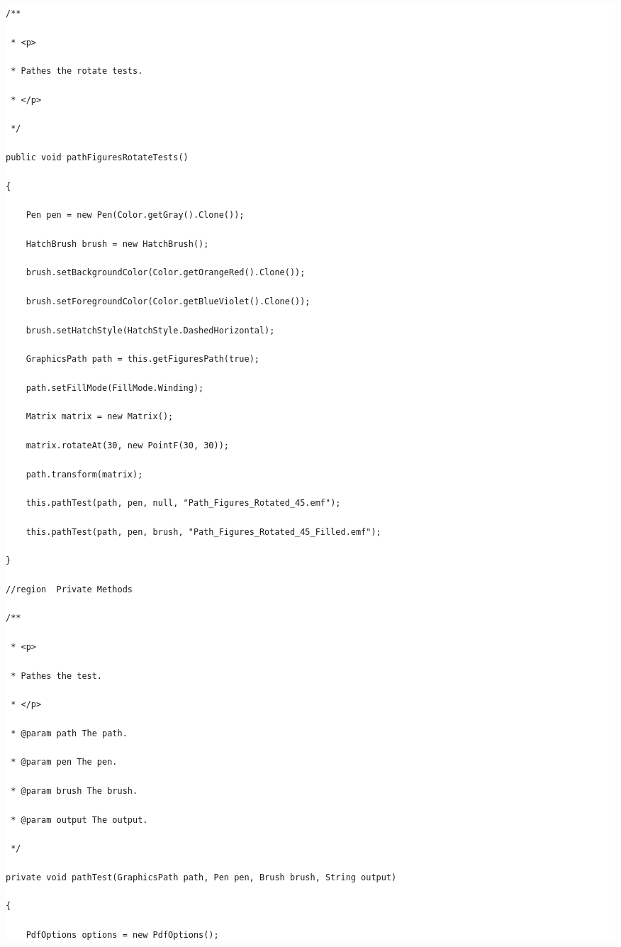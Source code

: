     /**

     * <p>

     * Pathes the rotate tests.

     * </p>

     */

    public void pathFiguresRotateTests()

    {

        Pen pen = new Pen(Color.getGray().Clone());

        HatchBrush brush = new HatchBrush();

        brush.setBackgroundColor(Color.getOrangeRed().Clone());

        brush.setForegroundColor(Color.getBlueViolet().Clone());

        brush.setHatchStyle(HatchStyle.DashedHorizontal);

        GraphicsPath path = this.getFiguresPath(true);

        path.setFillMode(FillMode.Winding);

        Matrix matrix = new Matrix();

        matrix.rotateAt(30, new PointF(30, 30));

        path.transform(matrix);

        this.pathTest(path, pen, null, "Path_Figures_Rotated_45.emf");

        this.pathTest(path, pen, brush, "Path_Figures_Rotated_45_Filled.emf");

    }

    //region  Private Methods

    /**

     * <p>

     * Pathes the test.

     * </p>

     * @param path The path.

     * @param pen The pen.

     * @param brush The brush.

     * @param output The output.

     */

    private void pathTest(GraphicsPath path, Pen pen, Brush brush, String output)

    {

        PdfOptions options = new PdfOptions();
